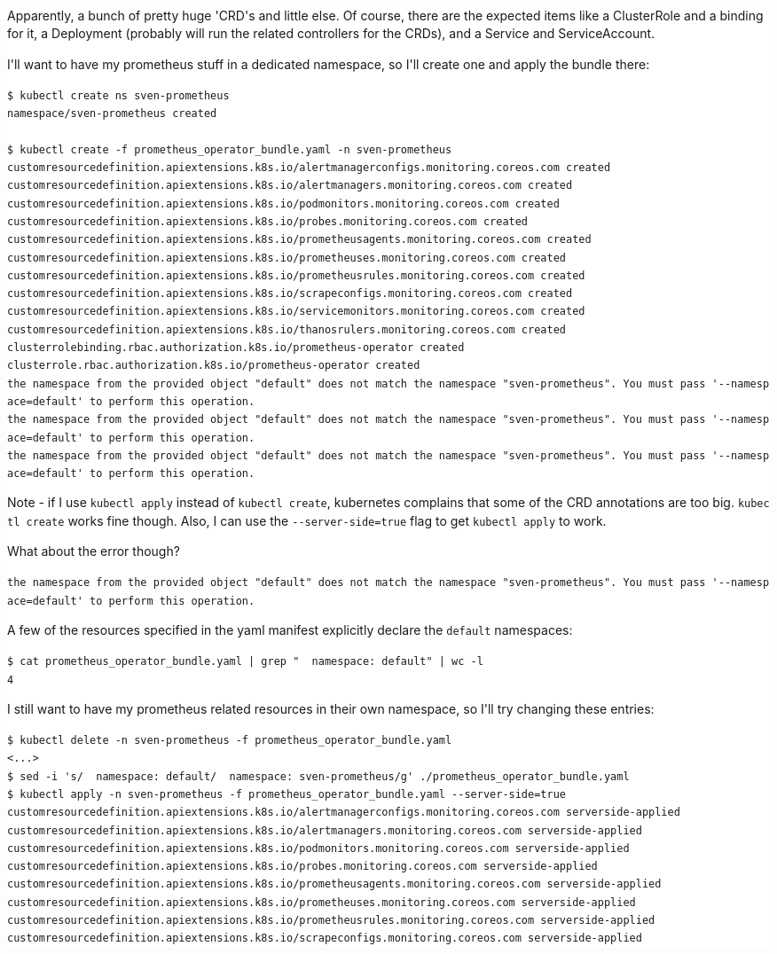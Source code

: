 Apparently, a bunch of pretty huge 'CRD's and little else. Of course, there are the expected items like a ClusterRole and a binding for it, a Deployment (probably will run the related controllers for the CRDs), and a Service and ServiceAccount.

I'll want to have my prometheus stuff in a dedicated namespace, so I'll create one and apply the bundle there:
```
$ kubectl create ns sven-prometheus
namespace/sven-prometheus created

$ kubectl create -f prometheus_operator_bundle.yaml -n sven-prometheus
customresourcedefinition.apiextensions.k8s.io/alertmanagerconfigs.monitoring.coreos.com created
customresourcedefinition.apiextensions.k8s.io/alertmanagers.monitoring.coreos.com created
customresourcedefinition.apiextensions.k8s.io/podmonitors.monitoring.coreos.com created
customresourcedefinition.apiextensions.k8s.io/probes.monitoring.coreos.com created
customresourcedefinition.apiextensions.k8s.io/prometheusagents.monitoring.coreos.com created
customresourcedefinition.apiextensions.k8s.io/prometheuses.monitoring.coreos.com created
customresourcedefinition.apiextensions.k8s.io/prometheusrules.monitoring.coreos.com created
customresourcedefinition.apiextensions.k8s.io/scrapeconfigs.monitoring.coreos.com created
customresourcedefinition.apiextensions.k8s.io/servicemonitors.monitoring.coreos.com created
customresourcedefinition.apiextensions.k8s.io/thanosrulers.monitoring.coreos.com created
clusterrolebinding.rbac.authorization.k8s.io/prometheus-operator created
clusterrole.rbac.authorization.k8s.io/prometheus-operator created
the namespace from the provided object "default" does not match the namespace "sven-prometheus". You must pass '--namespace=default' to perform this operation.
the namespace from the provided object "default" does not match the namespace "sven-prometheus". You must pass '--namespace=default' to perform this operation.
the namespace from the provided object "default" does not match the namespace "sven-prometheus". You must pass '--namespace=default' to perform this operation.
```

Note - if I use `kubectl apply` instead of `kubectl create`, kubernetes complains that some of the CRD annotations are too big. `kubectl create` works fine though. Also, I can use the `--server-side=true` flag to get `kubectl apply` to work.

What about the error though?
```
the namespace from the provided object "default" does not match the namespace "sven-prometheus". You must pass '--namespace=default' to perform this operation.
```

A few of the resources specified in the yaml manifest explicitly declare the `default` namespaces:
```
$ cat prometheus_operator_bundle.yaml | grep "  namespace: default" | wc -l
4
```

I still want to have my prometheus related resources in their own namespace, so I'll try changing these entries:

```
$ kubectl delete -n sven-prometheus -f prometheus_operator_bundle.yaml
<...>
$ sed -i 's/  namespace: default/  namespace: sven-prometheus/g' ./prometheus_operator_bundle.yaml
$ kubectl apply -n sven-prometheus -f prometheus_operator_bundle.yaml --server-side=true
customresourcedefinition.apiextensions.k8s.io/alertmanagerconfigs.monitoring.coreos.com serverside-applied
customresourcedefinition.apiextensions.k8s.io/alertmanagers.monitoring.coreos.com serverside-applied
customresourcedefinition.apiextensions.k8s.io/podmonitors.monitoring.coreos.com serverside-applied
customresourcedefinition.apiextensions.k8s.io/probes.monitoring.coreos.com serverside-applied
customresourcedefinition.apiextensions.k8s.io/prometheusagents.monitoring.coreos.com serverside-applied
customresourcedefinition.apiextensions.k8s.io/prometheuses.monitoring.coreos.com serverside-applied
customresourcedefinition.apiextensions.k8s.io/prometheusrules.monitoring.coreos.com serverside-applied
customresourcedefinition.apiextensions.k8s.io/scrapeconfigs.monitoring.coreos.com serverside-applied
```